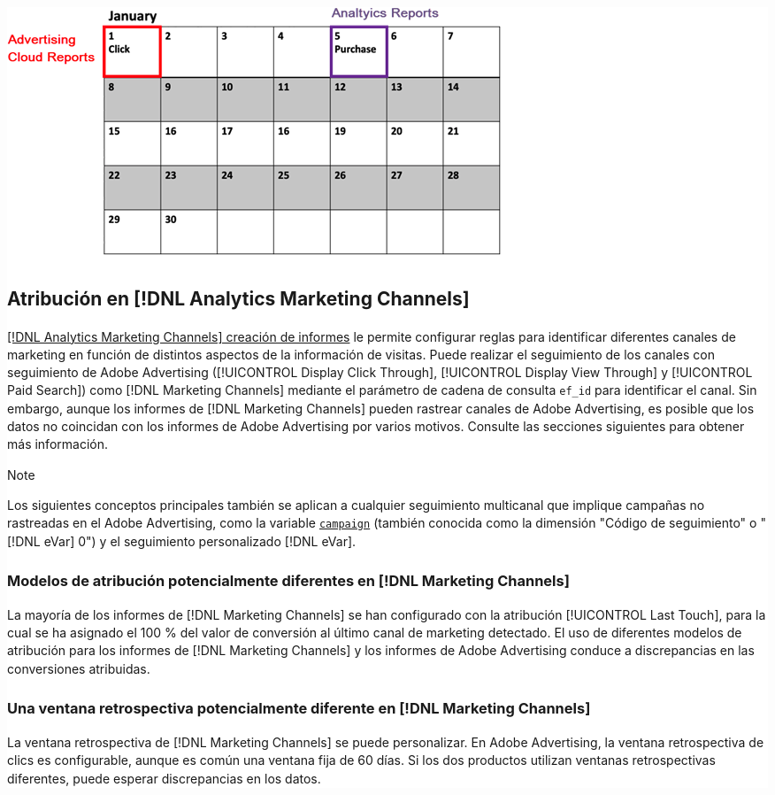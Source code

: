 ![Ejemplo de una conversión atribuida a fechas diferentes](/help/integrations/assets/a4adc-conversions-based-on.png)

## Atribución en [!DNL Analytics Marketing Channels]

[[!DNL Analytics Marketing Channels] creación de informes](https://experienceleague.adobe.com/docs/analytics/components/marketing-channels/analyze-mc.html?lang=es) le permite configurar reglas para identificar diferentes canales de marketing en función de distintos aspectos de la información de visitas. Puede realizar el seguimiento de los canales con seguimiento de Adobe Advertising ([!UICONTROL Display Click Through], [!UICONTROL Display View Through] y [!UICONTROL Paid Search]) como [!DNL Marketing Channels] mediante el parámetro de cadena de consulta `ef_id` para identificar el canal.  Sin embargo, aunque los informes de [!DNL Marketing Channels] pueden rastrear canales de Adobe Advertising, es posible que los datos no coincidan con los informes de Adobe Advertising por varios motivos. Consulte las secciones siguientes para obtener más información.

>[!NOTE]
>
> Los siguientes conceptos principales también se aplican a cualquier seguimiento multicanal que implique campañas no rastreadas en el Adobe Advertising, como la variable [`campaign`](https://experienceleague.adobe.com/docs/analytics/implementation/vars/page-vars/campaign.html?lang=es) (también conocida como la dimensión &quot;Código de seguimiento&quot; o &quot;[!DNL eVar] 0&quot;) y el seguimiento personalizado [!DNL eVar].

### Modelos de atribución potencialmente diferentes en [!DNL Marketing Channels]

La mayoría de los informes de [!DNL Marketing Channels] se han configurado con la atribución [!UICONTROL Last Touch], para la cual se ha asignado el 100 % del valor de conversión al último canal de marketing detectado. El uso de diferentes modelos de atribución para los informes de [!DNL Marketing Channels] y los informes de Adobe Advertising conduce a discrepancias en las conversiones atribuidas.

### Una ventana retrospectiva potencialmente diferente en [!DNL Marketing Channels]

La ventana retrospectiva de [!DNL Marketing Channels] se puede personalizar. En Adobe Advertising, la ventana retrospectiva de clics es configurable, aunque es común una ventana fija de 60 días. Si los dos productos utilizan ventanas retrospectivas diferentes, puede esperar discrepancias en los datos.
